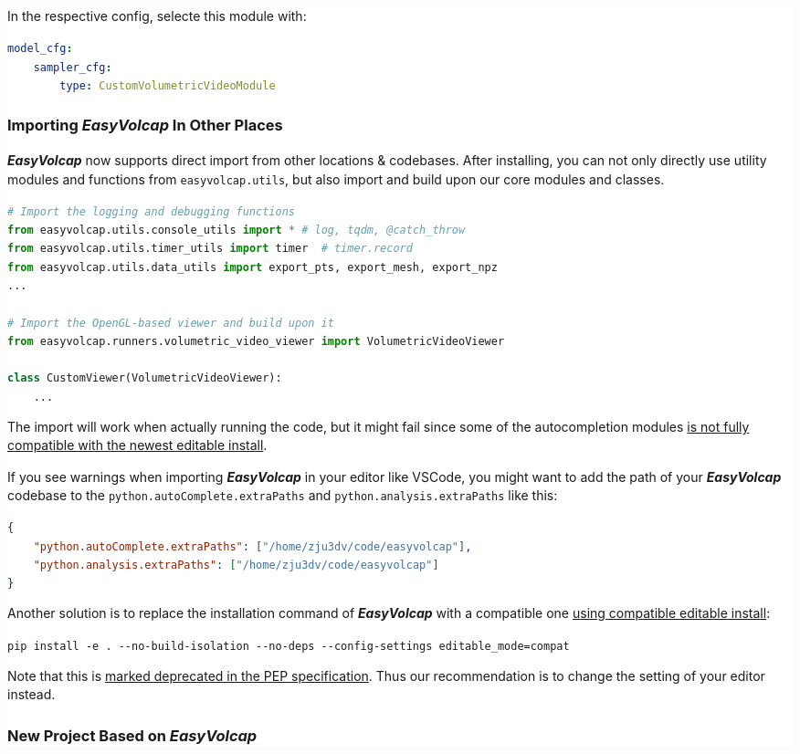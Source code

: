 In the respective config, selecte this module with:

```yaml
model_cfg:
    sampler_cfg:
        type: CustomVolumetricVideoModule
```

### Importing ***EasyVolcap*** In Other Places

***EasyVolcap*** now supports direct import from other locations & codebases.
After installing, you can not only directly use utility modules and functions from `easyvolcap.utils`, but also import and build upon our core modules and classes.

```python
# Import the logging and debugging functions
from easyvolcap.utils.console_utils import * # log, tqdm, @catch_throw
from easyvolcap.utils.timer_utils import timer  # timer.record
from easyvolcap.utils.data_utils import export_pts, export_mesh, export_npz
...

# Import the OpenGL-based viewer and build upon it
from easyvolcap.runners.volumetric_video_viewer import VolumetricVideoViewer

class CustomViewer(VolumetricVideoViewer):
    ...
```
The import will work when actually running the code, but it might fail since some of the autocompletion modules [is not fully compatible with the newest editable install](https://code.visualstudio.com/docs/python/editing#_importresolvefailure).

If you see warnings when importing ***EasyVolcap*** in your editor like VSCode, you might want to add the path of your ***EasyVolcap*** codebase to the `python.autoComplete.extraPaths` and `python.analysis.extraPaths` like this:

```json
{
    "python.autoComplete.extraPaths": ["/home/zju3dv/code/easyvolcap"],
    "python.analysis.extraPaths": ["/home/zju3dv/code/easyvolcap"]
}
```

Another solution is to replace the installation command of ***EasyVolcap*** with a compatible one [using compatible editable install](https://microsoft.github.io/pyright/#/import-resolution?id=editable-installs):

```shell
pip install -e . --no-build-isolation --no-deps --config-settings editable_mode=compat
```

Note that this is [marked deprecated in the PEP specification](https://setuptools.pypa.io/en/latest/userguide/development_mode.html#legacy-behavior). Thus our recommendation is to change the setting of your editor instead.

### New Project Based on ***EasyVolcap***
